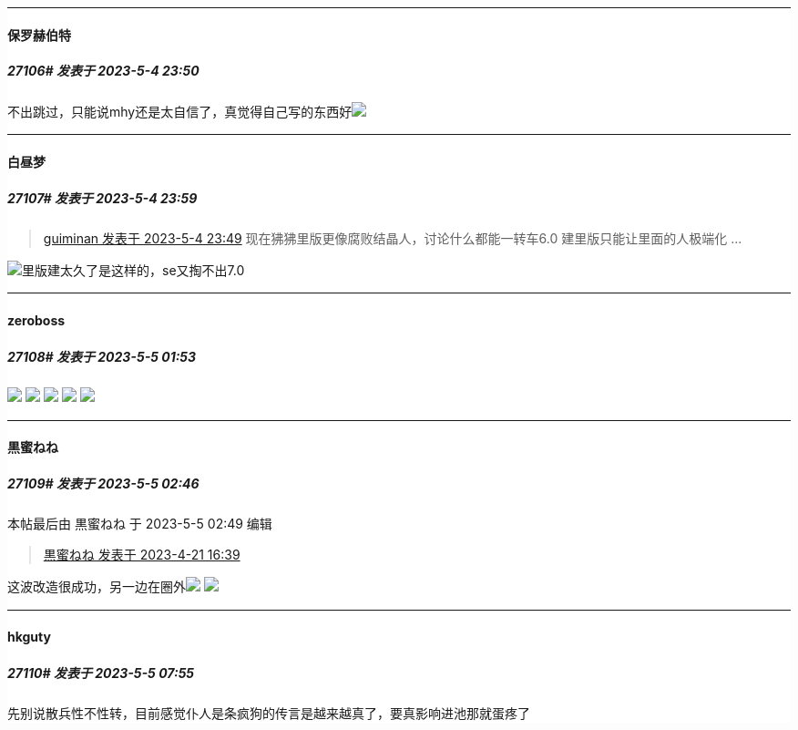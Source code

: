 *****

####  保罗赫伯特  
##### 27106#       发表于 2023-5-4 23:50

不出跳过，只能说mhy还是太自信了，真觉得自己写的东西好<img src="https://static.saraba1st.com/image/smiley/face2017/009.gif" referrerpolicy="no-referrer">


*****

####  白昼梦  
##### 27107#       发表于 2023-5-4 23:59

<blockquote><a href="httphttps://bbs.saraba1st.com/2b/forum.php?mod=redirect&amp;goto=findpost&amp;pid=60726053&amp;ptid=2112635" target="_blank">guiminan 发表于 2023-5-4 23:49</a>
现在狒狒里版更像腐败结晶人，讨论什么都能一转车6.0 建里版只能让里面的人极端化 ...</blockquote>
<img src="https://static.saraba1st.com/image/smiley/face2017/068.png" referrerpolicy="no-referrer">里版建太久了是这样的，se又掏不出7.0


*****

####  zeroboss  
##### 27108#       发表于 2023-5-5 01:53

<img src="https://p.sda1.dev/11/b70e37352226dbe8ae7755109e5eb8a1/CMP_20230505015223555.jpg" referrerpolicy="no-referrer">
<img src="https://p.sda1.dev/11/d3e74e2d6e9fa0c124bf73e60f9652a2/FAAA6413035012B8C866C5563A1D00B4.gif" referrerpolicy="no-referrer">
<img src="https://p.sda1.dev/11/313537e08df1184de104c40bc7508aff/857882162.jpg" referrerpolicy="no-referrer">
<img src="https://p.sda1.dev/11/6a09eb709a3ba4a0820730a65235ad3a/CMP_20230505015223781.jpg" referrerpolicy="no-referrer">
<img src="https://p.sda1.dev/11/19d6ced89a1ddc4d287b993c81e654e4/CMP_20230505015223881.jpg" referrerpolicy="no-referrer">


*****

####  黒蜜ねね  
##### 27109#       发表于 2023-5-5 02:46

 本帖最后由 黒蜜ねね 于 2023-5-5 02:49 编辑 
<blockquote><a href="httphttps://bbs.saraba1st.com/2b/forum.php?mod=redirect&amp;goto=findpost&amp;pid=60549931&amp;ptid=2112635" target="_blank">黒蜜ねね 发表于 2023-4-21 16:39</a></blockquote>
这波改造很成功，另一边在圈外<img src="https://static.saraba1st.com/image/smiley/face2017/067.png" referrerpolicy="no-referrer">
<img src="https://freeimage.host/i/HSXNDyG" id="aimg_GhqL9" lazyloadthumb="1" onclick="zoom(this, this.src, 0, 0, 0)" onmouseover="img_onmouseoverfunc(this)"/)<img src="https://iili.io/HSXNDyG.png" referrerpolicy="no-referrer">


*****

####  hkguty  
##### 27110#       发表于 2023-5-5 07:55

先别说散兵性不性转，目前感觉仆人是条疯狗的传言是越来越真了，要真影响进池那就蛋疼了
